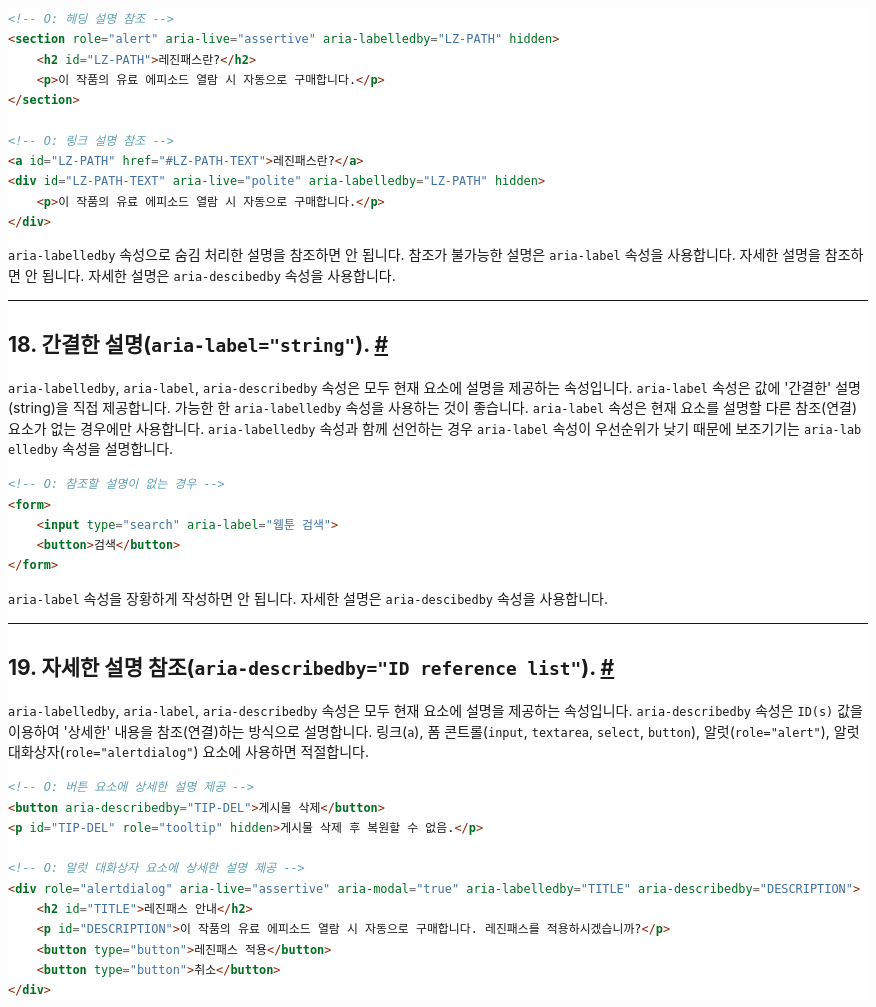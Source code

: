 ```html
<!-- O: 헤딩 설명 참조 -->
<section role="alert" aria-live="assertive" aria-labelledby="LZ-PATH" hidden>
    <h2 id="LZ-PATH">레진패스란?</h2>
    <p>이 작품의 유료 에피소드 열람 시 자동으로 구매합니다.</p>
</section>

<!-- O: 링크 설명 참조 -->
<a id="LZ-PATH" href="#LZ-PATH-TEXT">레진패스란?</a>
<div id="LZ-PATH-TEXT" aria-live="polite" aria-labelledby="LZ-PATH" hidden>
    <p>이 작품의 유료 에피소드 열람 시 자동으로 구매합니다.</p>
</div>
```

`aria-labelledby` 속성으로 숨김 처리한 설명을 참조하면 안 됩니다. 참조가 불가능한 설명은 `aria-label` 속성을 사용합니다. 자세한 설명을 참조하면 안 됩니다. 자세한 설명은 `aria-descibedby` 속성을 사용합니다.



---



## 18. 간결한 설명(`aria-label="string"`). <a id="aria-label" href="#aria-label">#</a>

`aria-labelledby`, `aria-label`, `aria-describedby` 속성은 모두 현재 요소에 설명을 제공하는 속성입니다. `aria-label` 속성은 값에 '간결한' 설명(string)을 직접 제공합니다. 가능한 한 `aria-labelledby` 속성을 사용하는 것이 좋습니다. `aria-label` 속성은 현재 요소를 설명할 다른 참조(연결) 요소가 없는 경우에만 사용합니다. `aria-labelledby` 속성과 함께 선언하는 경우 `aria-label` 속성이 우선순위가 낮기 때문에 보조기기는 `aria-labelledby` 속성을 설명합니다.



```html
<!-- O: 참조할 설명이 없는 경우 -->
<form>
    <input type="search" aria-label="웹툰 검색">
    <button>검색</button>
</form>
```

`aria-label` 속성을 장황하게 작성하면 안 됩니다. 자세한 설명은 `aria-descibedby` 속성을 사용합니다.



---



## 19. 자세한 설명 참조(`aria-describedby="ID reference list"`). <a id="aria-describedby" href="#aria-describedby">#</a>

`aria-labelledby`, `aria-label`, `aria-describedby` 속성은 모두 현재 요소에 설명을 제공하는 속성입니다. `aria-describedby` 속성은 `ID(s)` 값을 이용하여 '상세한' 내용을 참조(연결)하는 방식으로 설명합니다. 링크(`a`), 폼 콘트롤(`input`, `textarea`, `select`, `button`), 알럿(`role="alert"`), 알럿 대화상자(`role="alertdialog"`) 요소에 사용하면 적절합니다.

```html
<!-- O: 버튼 요소에 상세한 설명 제공 -->
<button aria-describedby="TIP-DEL">게시물 삭제</button>
<p id="TIP-DEL" role="tooltip" hidden>게시물 삭제 후 복원할 수 없음.</p>

<!-- O: 알럿 대화상자 요소에 상세한 설명 제공 -->
<div role="alertdialog" aria-live="assertive" aria-modal="true" aria-labelledby="TITLE" aria-describedby="DESCRIPTION">
    <h2 id="TITLE">레진패스 안내</h2>
    <p id="DESCRIPTION">이 작품의 유료 에피소드 열람 시 자동으로 구매합니다. 레진패스를 적용하시겠습니까?</p>
    <button type="button">레진패스 적용</button>
    <button type="button">취소</button>
</div>
```
